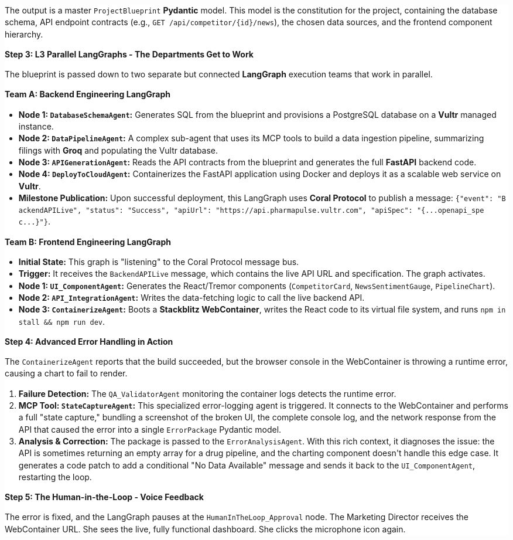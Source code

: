 The output is a master `ProjectBlueprint` **Pydantic** model. This model is the constitution for the project, containing the database schema, API endpoint contracts (e.g., `GET /api/competitor/{id}/news`), the chosen data sources, and the frontend component hierarchy.

**Step 3: L3 Parallel LangGraphs - The Departments Get to Work**

The blueprint is passed down to two separate but connected **LangGraph** execution teams that work in parallel.

**Team A: Backend Engineering LangGraph**

*   **Node 1: `DatabaseSchemaAgent`:** Generates SQL from the blueprint and provisions a PostgreSQL database on a **Vultr** managed instance.
*   **Node 2: `DataPipelineAgent`:** A complex sub-agent that uses its MCP tools to build a data ingestion pipeline, summarizing filings with **Groq** and populating the Vultr database.
*   **Node 3: `APIGenerationAgent`:** Reads the API contracts from the blueprint and generates the full **FastAPI** backend code.
*   **Node 4: `DeployToCloudAgent`:** Containerizes the FastAPI application using Docker and deploys it as a scalable web service on **Vultr**.
*   **Milestone Publication:** Upon successful deployment, this LangGraph uses **Coral Protocol** to publish a message: `{"event": "BackendAPILive", "status": "Success", "apiUrl": "https://api.pharmapulse.vultr.com", "apiSpec": "{...openapi_spec...}"}`.

**Team B: Frontend Engineering LangGraph**

*   **Initial State:** This graph is "listening" to the Coral Protocol message bus.
*   **Trigger:** It receives the `BackendAPILive` message, which contains the live API URL and specification. The graph activates.
*   **Node 1: `UI_ComponentAgent`:** Generates the React/Tremor components (`CompetitorCard`, `NewsSentimentGauge`, `PipelineChart`).
*   **Node 2: `API_IntegrationAgent`:** Writes the data-fetching logic to call the live backend API.
*   **Node 3: `ContainerizeAgent`:** Boots a **Stackblitz WebContainer**, writes the React code to its virtual file system, and runs `npm install && npm run dev`.

**Step 4: Advanced Error Handling in Action**

The `ContainerizeAgent` reports that the build succeeded, but the browser console in the WebContainer is throwing a runtime error, causing a chart to fail to render.

1.  **Failure Detection:** The `QA_ValidatorAgent` monitoring the container logs detects the runtime error.
2.  **MCP Tool: `StateCaptureAgent`:** This specialized error-logging agent is triggered. It connects to the WebContainer and performs a full "state capture," bundling a screenshot of the broken UI, the complete console log, and the network response from the API that caused the error into a single `ErrorPackage` Pydantic model.
3.  **Analysis & Correction:** The package is passed to the `ErrorAnalysisAgent`. With this rich context, it diagnoses the issue: the API is sometimes returning an empty array for a drug pipeline, and the charting component doesn't handle this edge case. It generates a code patch to add a conditional "No Data Available" message and sends it back to the `UI_ComponentAgent`, restarting the loop.

**Step 5: The Human-in-the-Loop - Voice Feedback**

The error is fixed, and the LangGraph pauses at the `HumanInTheLoop_Approval` node. The Marketing Director receives the WebContainer URL. She sees the live, fully functional dashboard. She clicks the microphone icon again.
